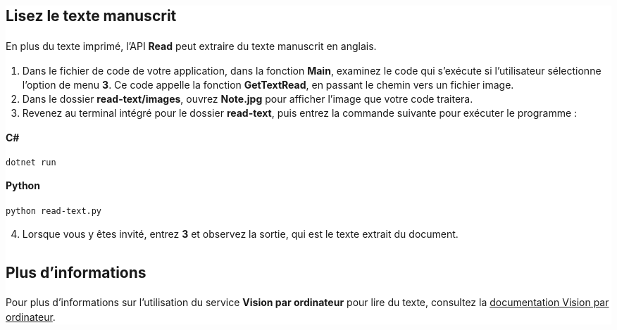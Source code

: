 ## <a name="read-handwritten-text"></a>Lisez le texte manuscrit

En plus du texte imprimé, l’API **Read** peut extraire du texte manuscrit en anglais.

1. Dans le fichier de code de votre application, dans la fonction **Main**, examinez le code qui s’exécute si l’utilisateur sélectionne l’option de menu **3**. Ce code appelle la fonction **GetTextRead**, en passant le chemin vers un fichier image.
2. Dans le dossier **read-text/images**, ouvrez **Note.jpg** pour afficher l’image que votre code traitera.
3. Revenez au terminal intégré pour le dossier **read-text**, puis entrez la commande suivante pour exécuter le programme :

**C#**

```
dotnet run
```

**Python**

```
python read-text.py
```

4. Lorsque vous y êtes invité, entrez **3** et observez la sortie, qui est le texte extrait du document.

## <a name="more-information"></a>Plus d’informations

Pour plus d’informations sur l’utilisation du service **Vision par ordinateur** pour lire du texte, consultez la [documentation Vision par ordinateur](https://docs.microsoft.com/azure/cognitive-services/computer-vision/concept-recognizing-text).
